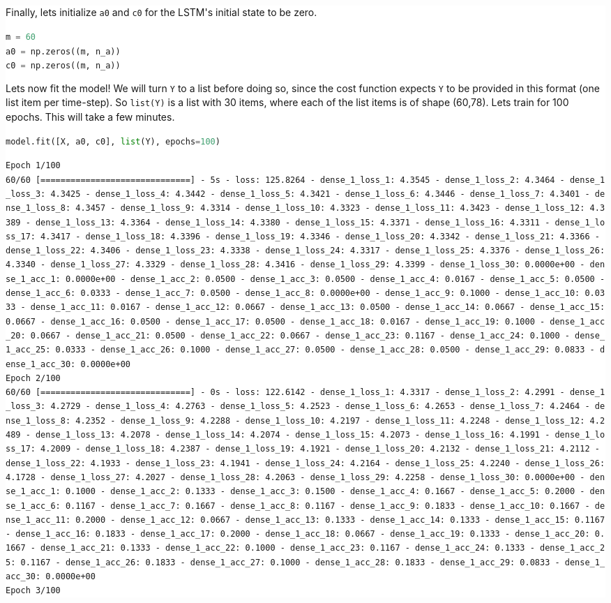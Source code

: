 Finally, lets initialize `a0` and `c0` for the LSTM's initial state to be zero. 


```python
m = 60
a0 = np.zeros((m, n_a))
c0 = np.zeros((m, n_a))
```

Lets now fit the model! We will turn `Y` to a list before doing so, since the cost function expects `Y` to be provided in this format (one list item per time-step). So `list(Y)` is a list with 30 items, where each of the list items is of shape (60,78). Lets train for 100 epochs. This will take a few minutes. 




```python
model.fit([X, a0, c0], list(Y), epochs=100)
```

    Epoch 1/100
    60/60 [==============================] - 5s - loss: 125.8264 - dense_1_loss_1: 4.3545 - dense_1_loss_2: 4.3464 - dense_1_loss_3: 4.3425 - dense_1_loss_4: 4.3442 - dense_1_loss_5: 4.3421 - dense_1_loss_6: 4.3446 - dense_1_loss_7: 4.3401 - dense_1_loss_8: 4.3457 - dense_1_loss_9: 4.3314 - dense_1_loss_10: 4.3323 - dense_1_loss_11: 4.3423 - dense_1_loss_12: 4.3389 - dense_1_loss_13: 4.3364 - dense_1_loss_14: 4.3380 - dense_1_loss_15: 4.3371 - dense_1_loss_16: 4.3311 - dense_1_loss_17: 4.3417 - dense_1_loss_18: 4.3396 - dense_1_loss_19: 4.3346 - dense_1_loss_20: 4.3342 - dense_1_loss_21: 4.3366 - dense_1_loss_22: 4.3406 - dense_1_loss_23: 4.3338 - dense_1_loss_24: 4.3317 - dense_1_loss_25: 4.3376 - dense_1_loss_26: 4.3340 - dense_1_loss_27: 4.3329 - dense_1_loss_28: 4.3416 - dense_1_loss_29: 4.3399 - dense_1_loss_30: 0.0000e+00 - dense_1_acc_1: 0.0000e+00 - dense_1_acc_2: 0.0500 - dense_1_acc_3: 0.0500 - dense_1_acc_4: 0.0167 - dense_1_acc_5: 0.0500 - dense_1_acc_6: 0.0333 - dense_1_acc_7: 0.0500 - dense_1_acc_8: 0.0000e+00 - dense_1_acc_9: 0.1000 - dense_1_acc_10: 0.0333 - dense_1_acc_11: 0.0167 - dense_1_acc_12: 0.0667 - dense_1_acc_13: 0.0500 - dense_1_acc_14: 0.0667 - dense_1_acc_15: 0.0667 - dense_1_acc_16: 0.0500 - dense_1_acc_17: 0.0500 - dense_1_acc_18: 0.0167 - dense_1_acc_19: 0.1000 - dense_1_acc_20: 0.0667 - dense_1_acc_21: 0.0500 - dense_1_acc_22: 0.0667 - dense_1_acc_23: 0.1167 - dense_1_acc_24: 0.1000 - dense_1_acc_25: 0.0333 - dense_1_acc_26: 0.1000 - dense_1_acc_27: 0.0500 - dense_1_acc_28: 0.0500 - dense_1_acc_29: 0.0833 - dense_1_acc_30: 0.0000e+00                                                                 
    Epoch 2/100
    60/60 [==============================] - 0s - loss: 122.6142 - dense_1_loss_1: 4.3317 - dense_1_loss_2: 4.2991 - dense_1_loss_3: 4.2729 - dense_1_loss_4: 4.2763 - dense_1_loss_5: 4.2523 - dense_1_loss_6: 4.2653 - dense_1_loss_7: 4.2464 - dense_1_loss_8: 4.2352 - dense_1_loss_9: 4.2288 - dense_1_loss_10: 4.2197 - dense_1_loss_11: 4.2248 - dense_1_loss_12: 4.2489 - dense_1_loss_13: 4.2078 - dense_1_loss_14: 4.2074 - dense_1_loss_15: 4.2073 - dense_1_loss_16: 4.1991 - dense_1_loss_17: 4.2009 - dense_1_loss_18: 4.2387 - dense_1_loss_19: 4.1921 - dense_1_loss_20: 4.2132 - dense_1_loss_21: 4.2112 - dense_1_loss_22: 4.1933 - dense_1_loss_23: 4.1941 - dense_1_loss_24: 4.2164 - dense_1_loss_25: 4.2240 - dense_1_loss_26: 4.1728 - dense_1_loss_27: 4.2027 - dense_1_loss_28: 4.2063 - dense_1_loss_29: 4.2258 - dense_1_loss_30: 0.0000e+00 - dense_1_acc_1: 0.1000 - dense_1_acc_2: 0.1333 - dense_1_acc_3: 0.1500 - dense_1_acc_4: 0.1667 - dense_1_acc_5: 0.2000 - dense_1_acc_6: 0.1167 - dense_1_acc_7: 0.1667 - dense_1_acc_8: 0.1167 - dense_1_acc_9: 0.1833 - dense_1_acc_10: 0.1667 - dense_1_acc_11: 0.2000 - dense_1_acc_12: 0.0667 - dense_1_acc_13: 0.1333 - dense_1_acc_14: 0.1333 - dense_1_acc_15: 0.1167 - dense_1_acc_16: 0.1833 - dense_1_acc_17: 0.2000 - dense_1_acc_18: 0.0667 - dense_1_acc_19: 0.1333 - dense_1_acc_20: 0.1667 - dense_1_acc_21: 0.1333 - dense_1_acc_22: 0.1000 - dense_1_acc_23: 0.1167 - dense_1_acc_24: 0.1333 - dense_1_acc_25: 0.1167 - dense_1_acc_26: 0.1833 - dense_1_acc_27: 0.1000 - dense_1_acc_28: 0.1833 - dense_1_acc_29: 0.0833 - dense_1_acc_30: 0.0000e+00     
    Epoch 3/100